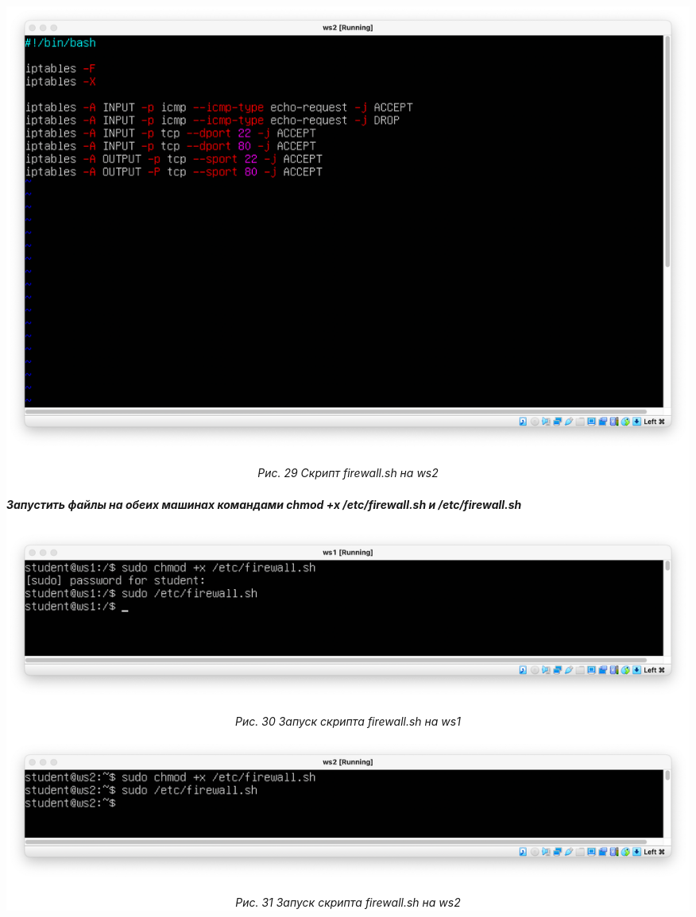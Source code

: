 ![Скрипт firewall.sh на ws2](images/img_04_04.png "Скрипт firewall.sh на ws2")
*<p align="center">Рис. 29  Скрипт firewall.sh на ws2<p>*

##### Запустить файлы на обеих машинах командами chmod +x /etc/firewall.sh и /etc/firewall.sh

![Запуск скрипта firewall.sh на ws1](images/img_04_05.png "Запуск скрипта firewall.sh на ws1")
*<p align="center">Рис. 30  Запуск скрипта firewall.sh на ws1<p>*

![Запуск скрипта firewall.sh на ws2](images/img_04_06.png "Запуск скрипта firewall.sh на ws2")
*<p align="center">Рис. 31  Запуск скрипта firewall.sh на ws2<p>*
